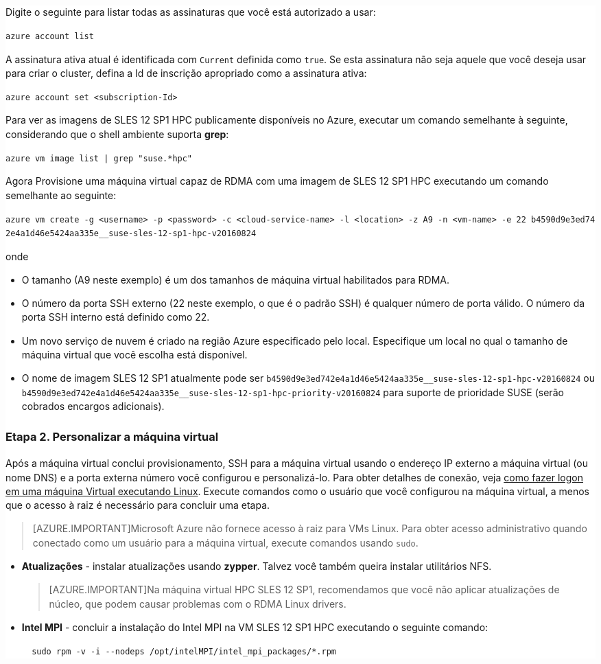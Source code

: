 Digite o seguinte para listar todas as assinaturas que você está autorizado a usar:


    azure account list

A assinatura ativa atual é identificada com `Current` definida como `true`. Se esta assinatura não seja aquele que você deseja usar para criar o cluster, defina a Id de inscrição apropriado como a assinatura ativa:

    azure account set <subscription-Id>

Para ver as imagens de SLES 12 SP1 HPC publicamente disponíveis no Azure, executar um comando semelhante à seguinte, considerando que o shell ambiente suporta **grep**:


    azure vm image list | grep "suse.*hpc"

Agora Provisione uma máquina virtual capaz de RDMA com uma imagem de SLES 12 SP1 HPC executando um comando semelhante ao seguinte:

    azure vm create -g <username> -p <password> -c <cloud-service-name> -l <location> -z A9 -n <vm-name> -e 22 b4590d9e3ed742e4a1d46e5424aa335e__suse-sles-12-sp1-hpc-v20160824

onde

* O tamanho (A9 neste exemplo) é um dos tamanhos de máquina virtual habilitados para RDMA.

* O número da porta SSH externo (22 neste exemplo, o que é o padrão SSH) é qualquer número de porta válido. O número da porta SSH interno está definido como 22.

* Um novo serviço de nuvem é criado na região Azure especificado pelo local. Especifique um local no qual o tamanho de máquina virtual que você escolha está disponível.

* O nome de imagem SLES 12 SP1 atualmente pode ser `b4590d9e3ed742e4a1d46e5424aa335e__suse-sles-12-sp1-hpc-v20160824` ou `b4590d9e3ed742e4a1d46e5424aa335e__suse-sles-12-sp1-hpc-priority-v20160824` para suporte de prioridade SUSE (serão cobrados encargos adicionais).

### <a name="step-2-customize-the-vm"></a>Etapa 2. Personalizar a máquina virtual

Após a máquina virtual conclui provisionamento, SSH para a máquina virtual usando o endereço IP externo a máquina virtual (ou nome DNS) e a porta externa número você configurou e personalizá-lo. Para obter detalhes de conexão, veja [como fazer logon em uma máquina Virtual executando Linux](virtual-machines-linux-mac-create-ssh-keys.md). Execute comandos como o usuário que você configurou na máquina virtual, a menos que o acesso à raiz é necessário para concluir uma etapa.

>[AZURE.IMPORTANT]Microsoft Azure não fornece acesso à raiz para VMs Linux. Para obter acesso administrativo quando conectado como um usuário para a máquina virtual, execute comandos usando `sudo`.

* **Atualizações** - instalar atualizações usando **zypper**. Talvez você também queira instalar utilitários NFS. 

    >[AZURE.IMPORTANT]Na máquina virtual HPC SLES 12 SP1, recomendamos que você não aplicar atualizações de núcleo, que podem causar problemas com o RDMA Linux drivers.

* **Intel MPI** - concluir a instalação do Intel MPI na VM SLES 12 SP1 HPC executando o seguinte comando:

        sudo rpm -v -i --nodeps /opt/intelMPI/intel_mpi_packages/*.rpm
